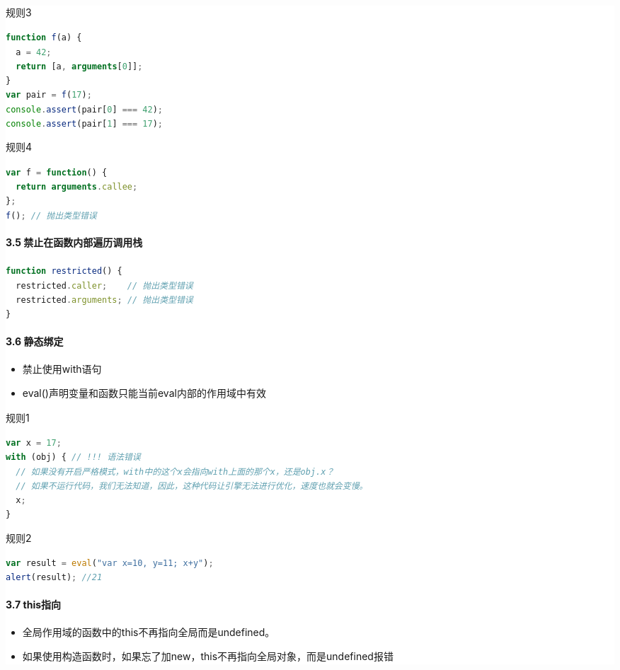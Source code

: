 规则3

```js
function f(a) {
  a = 42;
  return [a, arguments[0]];
}
var pair = f(17);
console.assert(pair[0] === 42);
console.assert(pair[1] === 17);
```

规则4

```js
var f = function() { 
  return arguments.callee; 
};
f(); // 抛出类型错误
```

#### 3.5 禁止在函数内部遍历调用栈

```js
function restricted() {
  restricted.caller;    // 抛出类型错误
  restricted.arguments; // 抛出类型错误
}
```

#### 3.6 静态绑定

- 禁止使用with语句

- eval()声明变量和函数只能当前eval内部的作用域中有效

规则1

```js
var x = 17;
with (obj) { // !!! 语法错误
  // 如果没有开启严格模式，with中的这个x会指向with上面的那个x，还是obj.x？
  // 如果不运行代码，我们无法知道，因此，这种代码让引擎无法进行优化，速度也就会变慢。
  x;
}
```

规则2

```js
var result = eval("var x=10, y=11; x+y");
alert(result); //21
```

#### 3.7 this指向

- 全局作用域的函数中的this不再指向全局而是undefined。

- 如果使用构造函数时，如果忘了加new，this不再指向全局对象，而是undefined报错
